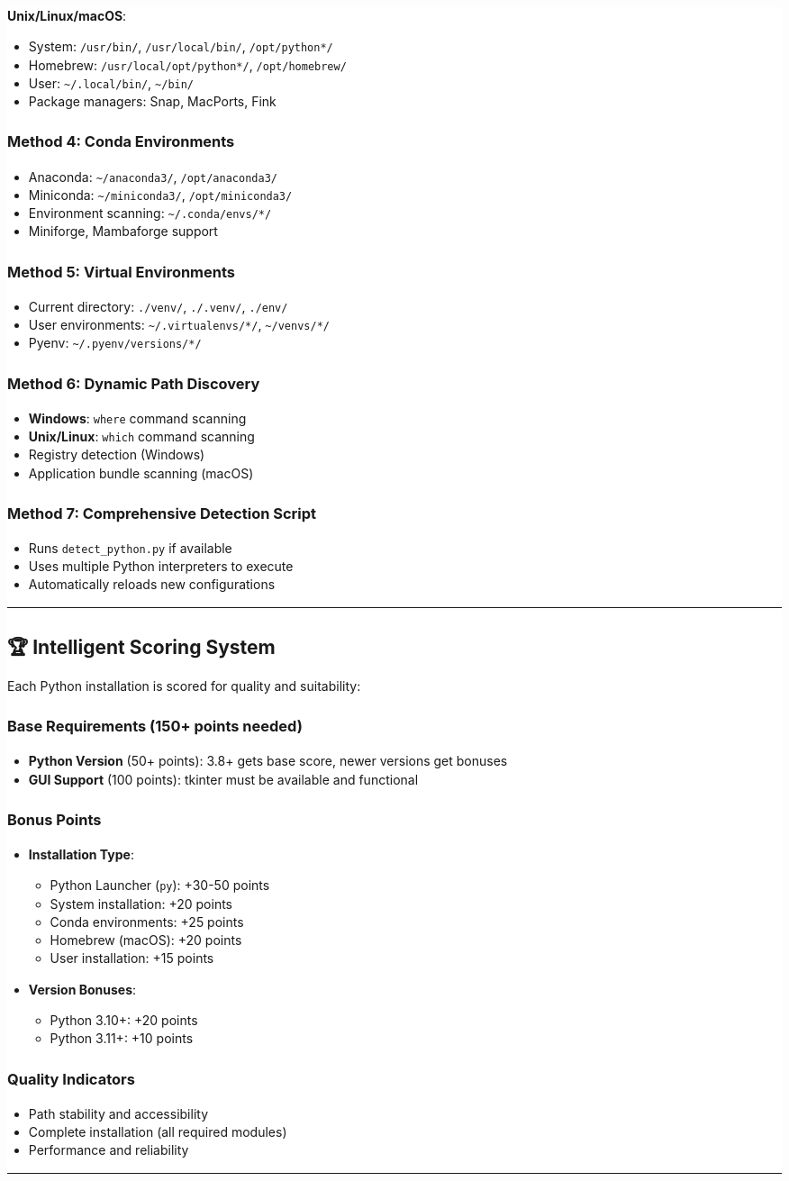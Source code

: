 **Unix/Linux/macOS**:
- System: `/usr/bin/`, `/usr/local/bin/`, `/opt/python*/`
- Homebrew: `/usr/local/opt/python*/`, `/opt/homebrew/`
- User: `~/.local/bin/`, `~/bin/`
- Package managers: Snap, MacPorts, Fink

### **Method 4: Conda Environments**
- Anaconda: `~/anaconda3/`, `/opt/anaconda3/`
- Miniconda: `~/miniconda3/`, `/opt/miniconda3/`
- Environment scanning: `~/.conda/envs/*/`
- Miniforge, Mambaforge support

### **Method 5: Virtual Environments**
- Current directory: `./venv/`, `./.venv/`, `./env/`
- User environments: `~/.virtualenvs/*/`, `~/venvs/*/`
- Pyenv: `~/.pyenv/versions/*/`

### **Method 6: Dynamic Path Discovery**
- **Windows**: `where` command scanning
- **Unix/Linux**: `which` command scanning
- Registry detection (Windows)
- Application bundle scanning (macOS)

### **Method 7: Comprehensive Detection Script**
- Runs `detect_python.py` if available
- Uses multiple Python interpreters to execute
- Automatically reloads new configurations

---

## 🏆 **Intelligent Scoring System**

Each Python installation is scored for quality and suitability:

### **Base Requirements (150+ points needed)**
- **Python Version** (50+ points): 3.8+ gets base score, newer versions get bonuses
- **GUI Support** (100 points): tkinter must be available and functional

### **Bonus Points**
- **Installation Type**:
  - Python Launcher (`py`): +30-50 points
  - System installation: +20 points
  - Conda environments: +25 points
  - Homebrew (macOS): +20 points
  - User installation: +15 points

- **Version Bonuses**:
  - Python 3.10+: +20 points
  - Python 3.11+: +10 points

### **Quality Indicators**
- Path stability and accessibility
- Complete installation (all required modules)
- Performance and reliability

---